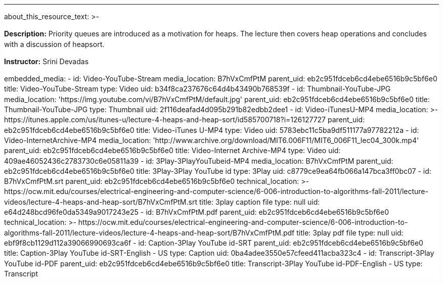 ---
about_this_resource_text: >-
  <p><strong>Description:</strong> Priority queues are introduced as a
  motivation for heaps.  The lecture then covers heap operations and concludes
  with a discussion of heapsort.</p> <p><strong>Instructor:</strong> Srini
  Devadas</p>
embedded_media:
  - id: Video-YouTube-Stream
    media_location: B7hVxCmfPtM
    parent_uid: eb2c951fdceb6cd4ebe6516b9c5bf6e0
    title: Video-YouTube-Stream
    type: Video
    uid: b34f8ca237676c64d4b43490b768539f
  - id: Thumbnail-YouTube-JPG
    media_location: 'https://img.youtube.com/vi/B7hVxCmfPtM/default.jpg'
    parent_uid: eb2c951fdceb6cd4ebe6516b9c5bf6e0
    title: Thumbnail-YouTube-JPG
    type: Thumbnail
    uid: 2f116deafad4d095b291b82edbb2dee1
  - id: Video-iTunesU-MP4
    media_location: >-
      https://itunes.apple.com/us/itunes-u/lecture-4-heaps-and-heap-sort/id585700718?i=126127727
    parent_uid: eb2c951fdceb6cd4ebe6516b9c5bf6e0
    title: Video-iTunes U-MP4
    type: Video
    uid: 5783ebc11c5ba9df511177a97782212a
  - id: Video-InternetArchive-MP4
    media_location: 'http://www.archive.org/download/MIT6.006F11/MIT6_006F11_lec04_300k.mp4'
    parent_uid: eb2c951fdceb6cd4ebe6516b9c5bf6e0
    title: Video-Internet Archive-MP4
    type: Video
    uid: 409ae46052436c2783730c6e05811a39
  - id: 3Play-3PlayYouTubeid-MP4
    media_location: B7hVxCmfPtM
    parent_uid: eb2c951fdceb6cd4ebe6516b9c5bf6e0
    title: 3Play-3Play YouTube id
    type: 3Play
    uid: c8779ce9ea64fb066a147bca3ff0bc07
  - id: B7hVxCmfPtM.srt
    parent_uid: eb2c951fdceb6cd4ebe6516b9c5bf6e0
    technical_location: >-
      https://ocw.mit.edu/courses/electrical-engineering-and-computer-science/6-006-introduction-to-algorithms-fall-2011/lecture-videos/lecture-4-heaps-and-heap-sort/B7hVxCmfPtM.srt
    title: 3play caption file
    type: null
    uid: e64d248bcd96fe0da5349a9017243e25
  - id: B7hVxCmfPtM.pdf
    parent_uid: eb2c951fdceb6cd4ebe6516b9c5bf6e0
    technical_location: >-
      https://ocw.mit.edu/courses/electrical-engineering-and-computer-science/6-006-introduction-to-algorithms-fall-2011/lecture-videos/lecture-4-heaps-and-heap-sort/B7hVxCmfPtM.pdf
    title: 3play pdf file
    type: null
    uid: ebf9f8cb1129d112a39066990693ca6f
  - id: Caption-3Play YouTube id-SRT
    parent_uid: eb2c951fdceb6cd4ebe6516b9c5bf6e0
    title: Caption-3Play YouTube id-SRT-English - US
    type: Caption
    uid: 0ba4adee3550e57cfeed411acba323c4
  - id: Transcript-3Play YouTube id-PDF
    parent_uid: eb2c951fdceb6cd4ebe6516b9c5bf6e0
    title: Transcript-3Play YouTube id-PDF-English - US
    type: Transcript